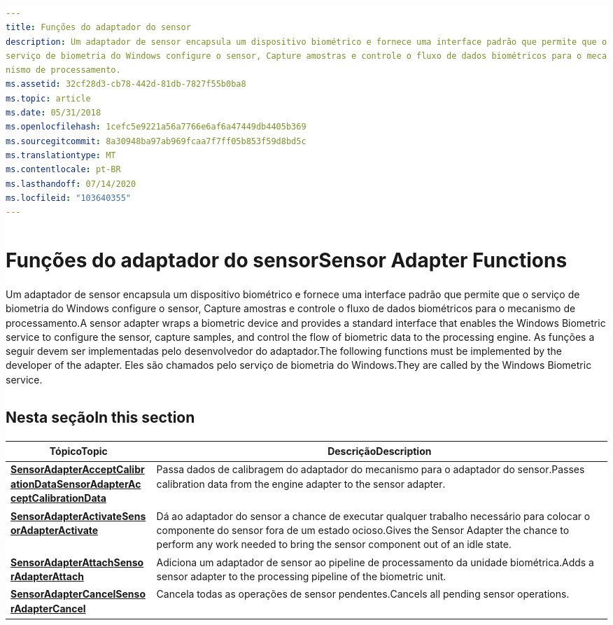```yaml
---
title: Funções do adaptador do sensor
description: Um adaptador de sensor encapsula um dispositivo biométrico e fornece uma interface padrão que permite que o serviço de biometria do Windows configure o sensor, Capture amostras e controle o fluxo de dados biométricos para o mecanismo de processamento.
ms.assetid: 32cf28d3-cb78-442d-81db-7827f55b0ba8
ms.topic: article
ms.date: 05/31/2018
ms.openlocfilehash: 1cefc5e9221a56a7766e6af6a47449db4405b369
ms.sourcegitcommit: 8a30948ba97ab969fcaa7f7ff05b853f59d8bd5c
ms.translationtype: MT
ms.contentlocale: pt-BR
ms.lasthandoff: 07/14/2020
ms.locfileid: "103640355"
---
```

# <a name="sensor-adapter-functions"></a><span data-ttu-id="6dde8-103">Funções do adaptador do sensor</span><span class="sxs-lookup"><span data-stu-id="6dde8-103">Sensor Adapter Functions</span></span>

<span data-ttu-id="6dde8-104">Um adaptador de sensor encapsula um dispositivo biométrico e fornece uma interface padrão que permite que o serviço de biometria do Windows configure o sensor, Capture amostras e controle o fluxo de dados biométricos para o mecanismo de processamento.</span><span class="sxs-lookup"><span data-stu-id="6dde8-104">A sensor adapter wraps a biometric device and provides a standard interface that enables the Windows Biometric service to configure the sensor, capture samples, and control the flow of biometric data to the processing engine.</span></span> <span data-ttu-id="6dde8-105">As funções a seguir devem ser implementadas pelo desenvolvedor do adaptador.</span><span class="sxs-lookup"><span data-stu-id="6dde8-105">The following functions must be implemented by the developer of the adapter.</span></span> <span data-ttu-id="6dde8-106">Eles são chamados pelo serviço de biometria do Windows.</span><span class="sxs-lookup"><span data-stu-id="6dde8-106">They are called by the Windows Biometric service.</span></span>

## <a name="in-this-section"></a><span data-ttu-id="6dde8-107">Nesta seção</span><span class="sxs-lookup"><span data-stu-id="6dde8-107">In this section</span></span>



| <span data-ttu-id="6dde8-108">Tópico</span><span class="sxs-lookup"><span data-stu-id="6dde8-108">Topic</span></span>                                                                                           | <span data-ttu-id="6dde8-109">Descrição</span><span class="sxs-lookup"><span data-stu-id="6dde8-109">Description</span></span>                                                                                                                                                                  |
|-------------------------------------------------------------------------------------------------|------------------------------------------------------------------------------------------------------------------------------------------------------------------------------|
| [<span data-ttu-id="6dde8-110">**SensorAdapterAcceptCalibrationData**</span><span class="sxs-lookup"><span data-stu-id="6dde8-110">**SensorAdapterAcceptCalibrationData**</span></span>](/windows/desktop/api/Winbio_adapter/nc-winbio_adapter-pibio_sensor_accept_calibration_data_fn)<br/>     | <span data-ttu-id="6dde8-111">Passa dados de calibragem do adaptador do mecanismo para o adaptador do sensor.</span><span class="sxs-lookup"><span data-stu-id="6dde8-111">Passes calibration data from the engine adapter to the sensor adapter.</span></span><br/>                                                                                            |
| [<span data-ttu-id="6dde8-112">**SensorAdapterActivate**</span><span class="sxs-lookup"><span data-stu-id="6dde8-112">**SensorAdapterActivate**</span></span>](/windows/desktop/api/Winbio_adapter/nc-winbio_adapter-pibio_sensor_activate_fn)<br/>                               | <span data-ttu-id="6dde8-113">Dá ao adaptador do sensor a chance de executar qualquer trabalho necessário para colocar o componente do sensor fora de um estado ocioso.</span><span class="sxs-lookup"><span data-stu-id="6dde8-113">Gives the Sensor Adapter the chance to perform any work needed to bring the sensor component out of an idle state.</span></span><br/>                                                |
| [<span data-ttu-id="6dde8-114">**SensorAdapterAttach**</span><span class="sxs-lookup"><span data-stu-id="6dde8-114">**SensorAdapterAttach**</span></span>](/windows/desktop/api/Winbio_adapter/nc-winbio_adapter-pibio_sensor_attach_fn)<br/>                                   | <span data-ttu-id="6dde8-115">Adiciona um adaptador de sensor ao pipeline de processamento da unidade biométrica.</span><span class="sxs-lookup"><span data-stu-id="6dde8-115">Adds a sensor adapter to the processing pipeline of the biometric unit.</span></span><br/>                                                                                           |
| [<span data-ttu-id="6dde8-116">**SensorAdapterCancel**</span><span class="sxs-lookup"><span data-stu-id="6dde8-116">**SensorAdapterCancel**</span></span>](/windows/desktop/api/Winbio_adapter/nc-winbio_adapter-pibio_sensor_cancel_fn)<br/>                                   | <span data-ttu-id="6dde8-117">Cancela todas as operações de sensor pendentes.</span><span class="sxs-lookup"><span data-stu-id="6dde8-117">Cancels all pending sensor operations.</span></span><br/>                                                                                                                            |